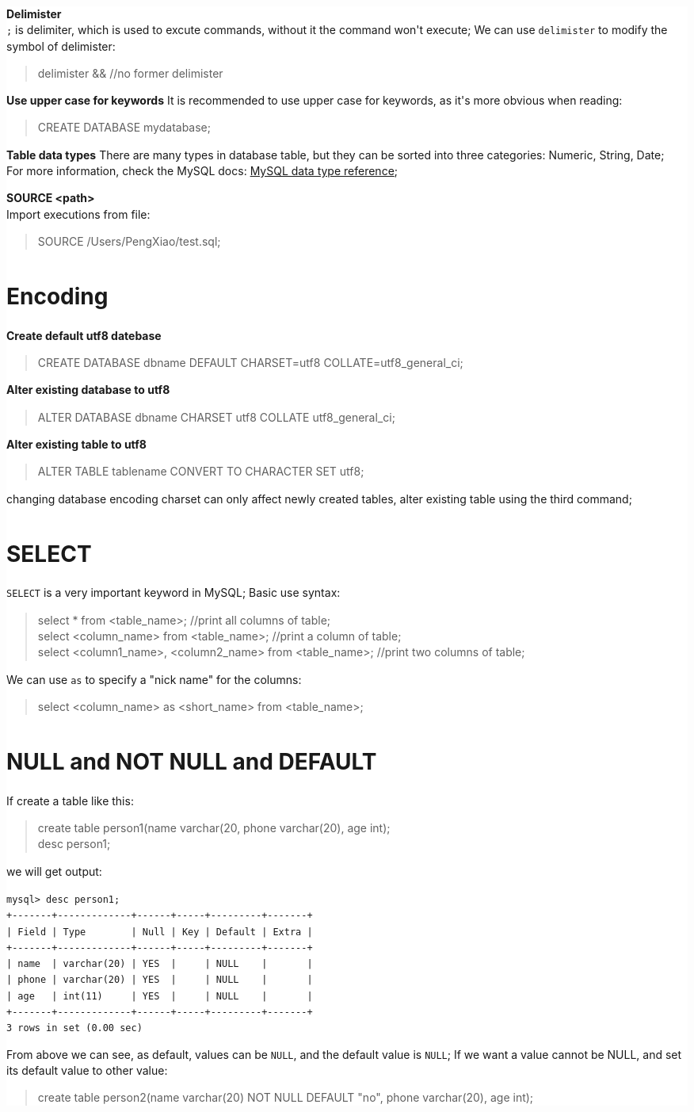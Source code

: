 **Delimister**  
`;` is delimiter, which is used to excute commands, without it the command won't execute; We can use `delimister` to modify the symbol of delimister:  
> delimister && //no former delimister
> 
**Use upper case for keywords**
It is recommended to use upper case for keywords, as it's more obvious when reading:
> CREATE DATABASE mydatabase;  

**Table data types**
There are many types in database table, but they can be sorted into three categories: Numeric, String, Date;  
For more information, check the MySQL docs: [MySQL data type reference](https://dev.mysql.com/doc/refman/5.7/en/data-type-overview.html);

**SOURCE <path\>**  
Import executions from file:
> SOURCE /Users/PengXiao/test.sql;

# Encoding
**Create default utf8 datebase**  
> CREATE DATABASE dbname DEFAULT CHARSET=utf8 COLLATE=utf8_general_ci;

**Alter existing database to utf8**
> ALTER DATABASE dbname CHARSET utf8 COLLATE utf8_general_ci;

**Alter existing table to utf8**
> ALTER TABLE tablename CONVERT TO CHARACTER SET utf8;

changing database encoding charset can only affect newly created tables, alter existing table using the third command;  

# SELECT
`SELECT` is a very important keyword in MySQL;
Basic use syntax:
> select * from <table_name\>; //print all columns of table;  
> select <column_name\> from <table_name\>; //print a column of table;  
> select <column1_name\>, <column2_name\> from <table_name\>; //print two columns of table;

We can use `as` to specify a "nick name" for the columns:
> select <column_name\> as <short_name\> from <table_name\>;
# NULL and NOT NULL and DEFAULT
If create a table like this:
> create table person1(name varchar(20, phone varchar(20), age int);  
> desc person1;  

we will get output:  
```
mysql> desc person1;
+-------+-------------+------+-----+---------+-------+
| Field | Type        | Null | Key | Default | Extra |
+-------+-------------+------+-----+---------+-------+
| name  | varchar(20) | YES  |     | NULL    |       |
| phone | varchar(20) | YES  |     | NULL    |       |
| age   | int(11)     | YES  |     | NULL    |       |
+-------+-------------+------+-----+---------+-------+
3 rows in set (0.00 sec)
```
From above we can see, as default, values can be `NULL`, and the default value is `NULL`;
If we want a value cannot be NULL, and set its default value to other value:
> create table person2(name varchar(20) NOT NULL DEFAULT "no", phone varchar(20), age int);  
